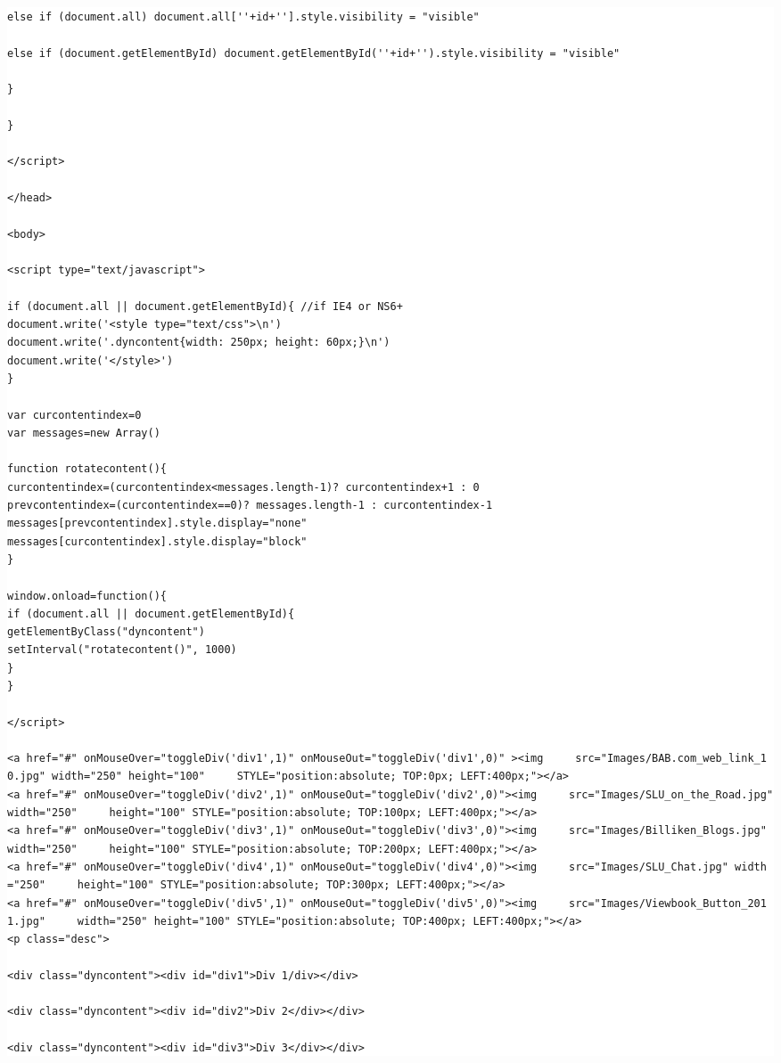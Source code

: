 ```
else if (document.all) document.all[''+id+''].style.visibility = "visible"

else if (document.getElementById) document.getElementById(''+id+'').style.visibility = "visible"

}

}

</script>

</head>

<body>

<script type="text/javascript">

if (document.all || document.getElementById){ //if IE4 or NS6+
document.write('<style type="text/css">\n')
document.write('.dyncontent{width: 250px; height: 60px;}\n')
document.write('</style>')
}

var curcontentindex=0
var messages=new Array()

function rotatecontent(){
curcontentindex=(curcontentindex<messages.length-1)? curcontentindex+1 : 0
prevcontentindex=(curcontentindex==0)? messages.length-1 : curcontentindex-1
messages[prevcontentindex].style.display="none" 
messages[curcontentindex].style.display="block" 
}

window.onload=function(){
if (document.all || document.getElementById){
getElementByClass("dyncontent")
setInterval("rotatecontent()", 1000)
}
}

</script>

<a href="#" onMouseOver="toggleDiv('div1',1)" onMouseOut="toggleDiv('div1',0)" ><img     src="Images/BAB.com_web_link_10.jpg" width="250" height="100"     STYLE="position:absolute; TOP:0px; LEFT:400px;"></a>
<a href="#" onMouseOver="toggleDiv('div2',1)" onMouseOut="toggleDiv('div2',0)"><img     src="Images/SLU_on_the_Road.jpg" width="250"     height="100" STYLE="position:absolute; TOP:100px; LEFT:400px;"></a>
<a href="#" onMouseOver="toggleDiv('div3',1)" onMouseOut="toggleDiv('div3',0)"><img     src="Images/Billiken_Blogs.jpg" width="250"     height="100" STYLE="position:absolute; TOP:200px; LEFT:400px;"></a>
<a href="#" onMouseOver="toggleDiv('div4',1)" onMouseOut="toggleDiv('div4',0)"><img     src="Images/SLU_Chat.jpg" width="250"     height="100" STYLE="position:absolute; TOP:300px; LEFT:400px;"></a>
<a href="#" onMouseOver="toggleDiv('div5',1)" onMouseOut="toggleDiv('div5',0)"><img     src="Images/Viewbook_Button_2011.jpg"     width="250" height="100" STYLE="position:absolute; TOP:400px; LEFT:400px;"></a>
<p class="desc">

<div class="dyncontent"><div id="div1">Div 1/div></div>

<div class="dyncontent"><div id="div2">Div 2</div></div>

<div class="dyncontent"><div id="div3">Div 3</div></div>

```